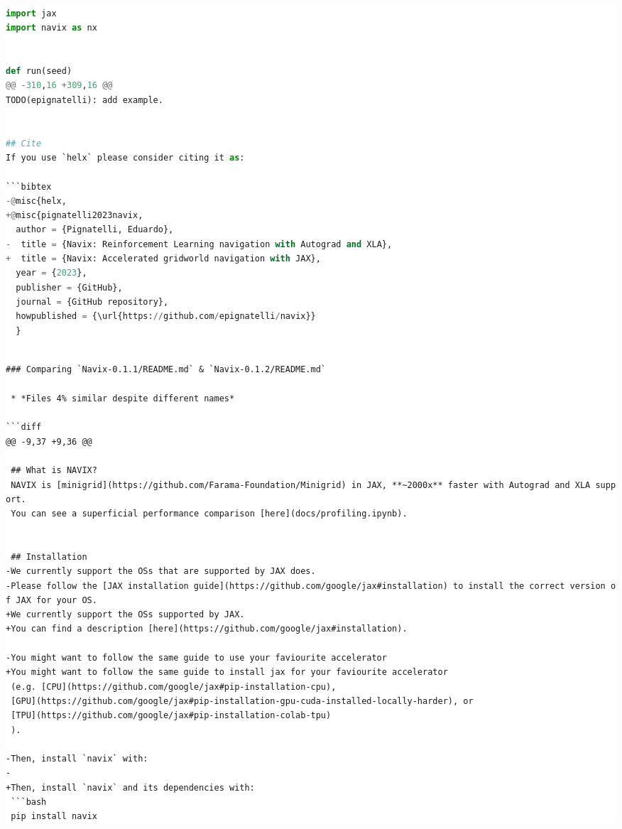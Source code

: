  ```python
 import jax
 import navix as nx
 
 
 def run(seed)
@@ -310,16 +309,16 @@
 TODO(epignatelli): add example.
 
 
 ## Cite
 If you use `helx` please consider citing it as:
 
 ```bibtex
-@misc{helx,
+@misc{pignatelli2023navix,
   author = {Pignatelli, Eduardo},
-  title = {Navix: Reinforcement Learning navigation with Autograd and XLA},
+  title = {Navix: Accelerated gridworld navigation with JAX},
   year = {2023},
   publisher = {GitHub},
   journal = {GitHub repository},
   howpublished = {\url{https://github.com/epignatelli/navix}}
   }
 ```
```

### Comparing `Navix-0.1.1/README.md` & `Navix-0.1.2/README.md`

 * *Files 4% similar despite different names*

```diff
@@ -9,37 +9,36 @@
 
 ## What is NAVIX?
 NAVIX is [minigrid](https://github.com/Farama-Foundation/Minigrid) in JAX, **~2000x** faster with Autograd and XLA support.
 You can see a superficial performance comparison [here](docs/profiling.ipynb).
 
 
 ## Installation
-We currently support the OSs that are supported by JAX does.
-Please follow the [JAX installation guide](https://github.com/google/jax#installation) to install the correct version of JAX for your OS.
+We currently support the OSs supported by JAX.
+You can find a description [here](https://github.com/google/jax#installation).
 
-You might want to follow the same guide to use your faviourite accelerator
+You might want to follow the same guide to install jax for your faviourite accelerator
 (e.g. [CPU](https://github.com/google/jax#pip-installation-cpu),
 [GPU](https://github.com/google/jax#pip-installation-gpu-cuda-installed-locally-harder), or
 [TPU](https://github.com/google/jax#pip-installation-colab-tpu)
 ).
 
-Then, install `navix` with:
-
+Then, install `navix` and its dependencies with:
 ```bash
 pip install navix
 ```
 